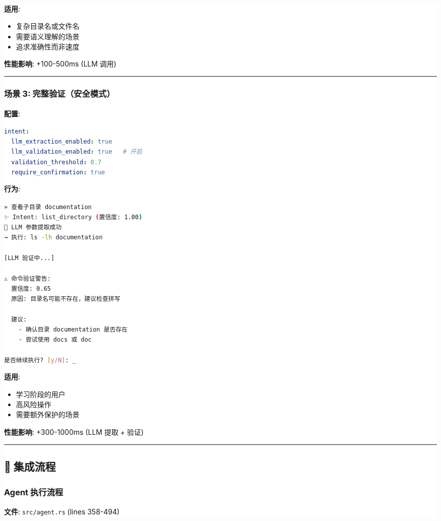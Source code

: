 **适用**:
- 复杂目录名或文件名
- 需要语义理解的场景
- 追求准确性而非速度

**性能影响**: +100-500ms (LLM 调用)

---

### 场景 3: 完整验证（安全模式）

**配置**:
```yaml
intent:
  llm_extraction_enabled: true
  llm_validation_enabled: true   # 开启
  validation_threshold: 0.7
  require_confirmation: true
```

**行为**:
```bash
» 查看子目录 documentation
✨ Intent: list_directory (置信度: 1.00)
🤖 LLM 参数提取成功
→ 执行: ls -lh documentation

[LLM 验证中...]

⚠️ 命令验证警告:
  置信度: 0.65
  原因: 目录名可能不存在，建议检查拼写

  建议:
    - 确认目录 documentation 是否存在
    - 尝试使用 docs 或 doc

是否继续执行? [y/N]: _
```

**适用**:
- 学习阶段的用户
- 高风险操作
- 需要额外保护的场景

**性能影响**: +300-1000ms (LLM 提取 + 验证)

---

## 🔄 集成流程

### Agent 执行流程

**文件**: `src/agent.rs` (lines 358-494)
